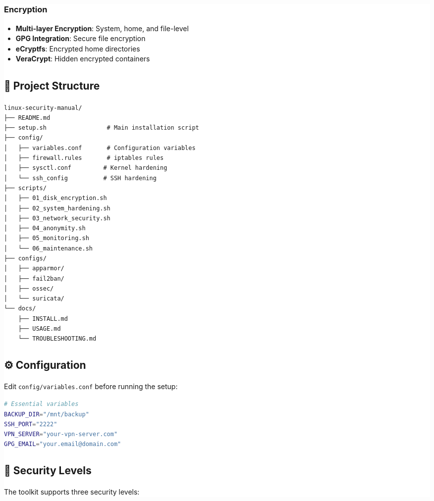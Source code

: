 ### Encryption
- **Multi-layer Encryption**: System, home, and file-level
- **GPG Integration**: Secure file encryption
- **eCryptfs**: Encrypted home directories
- **VeraCrypt**: Hidden encrypted containers

## 📁 Project Structure

```
linux-security-manual/
├── README.md
├── setup.sh                 # Main installation script
├── config/
│   ├── variables.conf       # Configuration variables
│   ├── firewall.rules       # iptables rules
│   ├── sysctl.conf         # Kernel hardening
│   └── ssh_config          # SSH hardening
├── scripts/
│   ├── 01_disk_encryption.sh
│   ├── 02_system_hardening.sh
│   ├── 03_network_security.sh
│   ├── 04_anonymity.sh
│   ├── 05_monitoring.sh
│   └── 06_maintenance.sh
├── configs/
│   ├── apparmor/
│   ├── fail2ban/
│   ├── ossec/
│   └── suricata/
└── docs/
    ├── INSTALL.md
    ├── USAGE.md
    └── TROUBLESHOOTING.md
```

## ⚙️ Configuration

Edit `config/variables.conf` before running the setup:

```bash
# Essential variables
BACKUP_DIR="/mnt/backup"
SSH_PORT="2222"
VPN_SERVER="your-vpn-server.com"
GPG_EMAIL="your.email@domain.com"
```

## 🔐 Security Levels

The toolkit supports three security levels:

